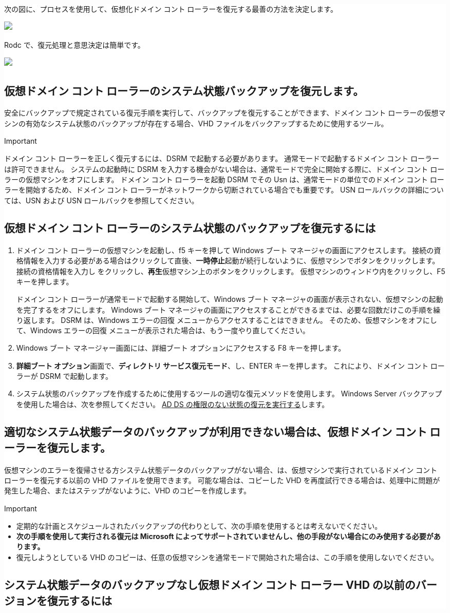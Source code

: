 次の図に、プロセスを使用して、仮想化ドメイン コント ローラーを復元する最善の方法を決定します。

![](media\virtualized-domain-controller-architecture\Dd363553.85c97481-7b95-4705-92a7-006e48bc29d0(WS.10).gif)

Rodc で、復元処理と意思決定は簡単です。

![](media\virtualized-domain-controller-architecture\Dd363553.4c5c5eda-df95-4c6b-84e0-d84661434e5d(WS.10).gif)

## <a name="restoring-the-system-state-backup-of-a-virtual-domain-controller"></a>仮想ドメイン コント ローラーのシステム状態バックアップを復元します。

安全にバックアップで規定されている復元手順を実行して、バックアップを復元することができます、ドメイン コント ローラーの仮想マシンの有効なシステム状態のバックアップが存在する場合、VHD ファイルをバックアップするために使用するツール。

> [!IMPORTANT]
> ドメイン コント ローラーを正しく復元するには、DSRM で起動する必要があります。 通常モードで起動するドメイン コント ローラーは許可できません。 システムの起動時に DSRM を入力する機会がない場合は、通常モードで完全に開始する際に、ドメイン コント ローラーの仮想マシンをオフにします。 ドメイン コント ローラーを起動 DSRM でその Usn は、通常モードの単位でのドメイン コント ローラーを開始するため、ドメイン コント ローラーがネットワークから切断されている場合でも重要です。 USN ロールバックの詳細については、USN および USN ロールバックを参照してください。 

## <a name="to-restore-the-system-state-backup-of-a-virtual-domain-controller"></a>仮想ドメイン コント ローラーのシステム状態のバックアップを復元するには

1. ドメイン コント ローラーの仮想マシンを起動し、f5 キーを押して Windows ブート マネージャの画面にアクセスします。 接続の資格情報を入力する必要がある場合はクリックして直後、**一時停止**起動が続行しないように、仮想マシンでボタンをクリックします。 接続の資格情報を入力し をクリックし、**再生**仮想マシン上のボタンをクリックします。 仮想マシンのウィンドウ内をクリックし、F5 キーを押します。

   ドメイン コント ローラーが通常モードで起動する開始して、Windows ブート マネージャの画面が表示されない、仮想マシンの起動を完了するをオフにします。 Windows ブート マネージャの画面にアクセスすることができるまでは、必要な回数だけこの手順を繰り返します。 DSRM は、Windows エラーの回復 メニューからアクセスすることはできません。 そのため、仮想マシンをオフにして、Windows エラーの回復 メニューが表示された場合は、もう一度やり直してください。

2. Windows ブート マネージャー画面には、詳細ブート オプションにアクセスする F8 キーを押します。
3. **詳細ブート オプション**画面で、**ディレクトリ サービス復元モード**、し、ENTER キーを押します。 これにより、ドメイン コント ローラーが DSRM で起動します。
4. システム状態のバックアップを作成するために使用するツールの適切な復元メソッドを使用します。 Windows Server バックアップを使用した場合は、次を参照してください。 [AD DS の権限のない状態の復元を実行する](https://go.microsoft.com/fwlink/?linkid=132637)します。

## <a name="restoring-a-virtual-domain-controller-when-an-appropriate-system-state-data-backup-is-not-available"></a>適切なシステム状態データのバックアップが利用できない場合は、仮想ドメイン コント ローラーを復元します。

仮想マシンのエラーを復帰させる方システム状態データのバックアップがない場合、は、仮想マシンで実行されているドメイン コント ローラーを復元する以前の VHD ファイルを使用できます。 可能な場合は、コピーした VHD を再度試行できる場合は、処理中に問題が発生した場合、またはステップがないように、VHD のコピーを作成します。

> [!IMPORTANT]
> - 定期的な計画とスケジュールされたバックアップの代わりとして、次の手順を使用するとは考えないでください。
> - **次の手順を使用して実行される復元は Microsoft によってサポートされていませんし、他の手段がない場合にのみ使用する必要があります。**
> - 復元しようとしている VHD のコピーは、任意の仮想マシンを通常モードで開始された場合は、この手順を使用しないでください。

## <a name="to-restore-a-previous-version-of-a-virtual-domain-controller-vhd-without-system-state-data-backup"></a>システム状態データのバックアップなし仮想ドメイン コント ローラー VHD の以前のバージョンを復元するには
